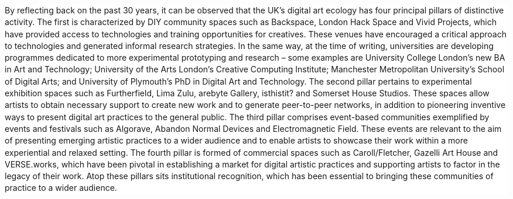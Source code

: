 By reflecting back on the past 30 years, it can be observed that the UK’s digital art ecology has four principal pillars of distinctive activity. The first is characterized by DIY community spaces such as Backspace, London Hack Space and Vivid Projects, which have provided access to technologies and training opportunities for creatives. These venues have encouraged a critical approach to technologies and generated informal research strategies. In the same way, at the time of writing, universities are developing programmes dedicated to more experimental prototyping and research – some examples are University College London’s new BA in Art and Technology; University of the Arts London’s Creative Computing Institute; Manchester Metropolitan University’s School of Digital Arts; and University of Plymouth’s PhD in Digital Art and Technology. The second pillar pertains to experimental exhibition spaces such as Furtherfield, Lima Zulu, arebyte Gallery, isthistit? and Somerset House Studios. These spaces allow artists to obtain necessary support to create new work and to generate peer-to-peer networks, in addition to pioneering inventive ways to present digital art practices to the general public. The third pillar comprises event-based communities exemplified by events and festivals such as Algorave, Abandon Normal Devices and Electromagnetic Field. These events are relevant to the aim of presenting emerging artistic practices to a wider audience and to enable artists to showcase their work within a more experiential and relaxed setting. The fourth pillar is formed of commercial spaces such as Caroll/Fletcher, Gazelli Art House and VERSE.works, which have been pivotal in establishing a market for digital artistic practices and supporting artists to factor in the legacy of their work. Atop these pillars sits institutional recognition, which has been essential to bringing these communities of practice to a wider audience. 
